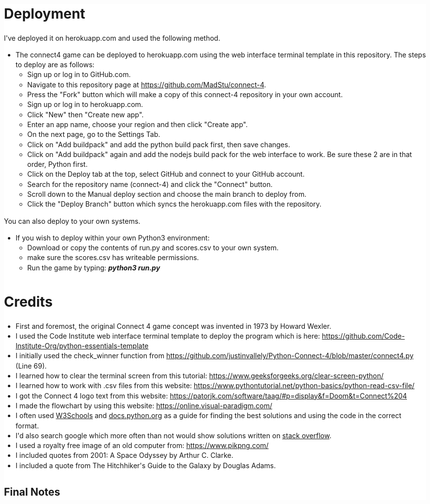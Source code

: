 # Deployment

I've deployed it on herokuapp.com and used the following method.

- The connect4 game can be deployed to herokuapp.com using the web interface terminal template in this repository. The steps to deploy are as follows: 
    - Sign up or log in to GitHub.com.
    - Navigate to this repository page at https://github.com/MadStu/connect-4.
    - Press the "Fork" button which will make a copy of this connect-4 repository in your own account.
    - Sign up or log in to herokuapp.com.
    - Click "New" then "Create new app".
    - Enter an app name, choose your region and then click "Create app".
    - On the next page, go to the Settings Tab.
    - Click on "Add buildpack" and add the python build pack first, then save changes.
    - Click on "Add buildpack" again and add the nodejs build pack for the web interface to work. Be sure these 2 are in that order, Python first.
    - Click on the Deploy tab at the top, select GitHub and connect to your GitHub account.
    - Search for the repository name (connect-4) and click the "Connect" button.
    - Scroll down to the Manual deploy section and choose the main branch to deploy from.
    - Click the "Deploy Branch" button which syncs the herokuapp.com files with the repository.

You can also deploy to your own systems.

- If you wish to deploy within your own Python3 environment:
    - Download or copy the contents of run.py and scores.csv to your own system.
    - make sure the scores.csv has writeable permissions.
    - Run the game by typing: ***__python3 run.py__***

# Credits 

- First and foremost, the original Connect 4 game concept was invented in 1973 by Howard Wexler.
- I used the Code Institute web interface terminal template to deploy the program which is here: https://github.com/Code-Institute-Org/python-essentials-template
- I initially used the check_winner function from https://github.com/justinvallely/Python-Connect-4/blob/master/connect4.py (Line 69).
- I learned how to clear the terminal screen from this tutorial: https://www.geeksforgeeks.org/clear-screen-python/
- I learned how to work with .csv files from this website: https://www.pythontutorial.net/python-basics/python-read-csv-file/
- I got the Connect 4 logo text from this website: https://patorjk.com/software/taag/#p=display&f=Doom&t=Connect%204
- I made the flowchart by using this website: https://online.visual-paradigm.com/
- I often used [W3Schools](https://www.w3schools.com/python/) and [docs.python.org](https://docs.python.org/) as a guide for finding the best solutions and using the code in the correct format.
- I'd also search google which more often than not would show solutions written on [stack overflow](https://stackoverflow.com/).
- I used a royalty free image of an old computer from: https://www.pikpng.com/
- I included quotes from 2001: A Space Odyssey by Arthur C. Clarke.
- I included a quote from The Hitchhiker's Guide to the Galaxy by Douglas Adams.

## Final Notes

